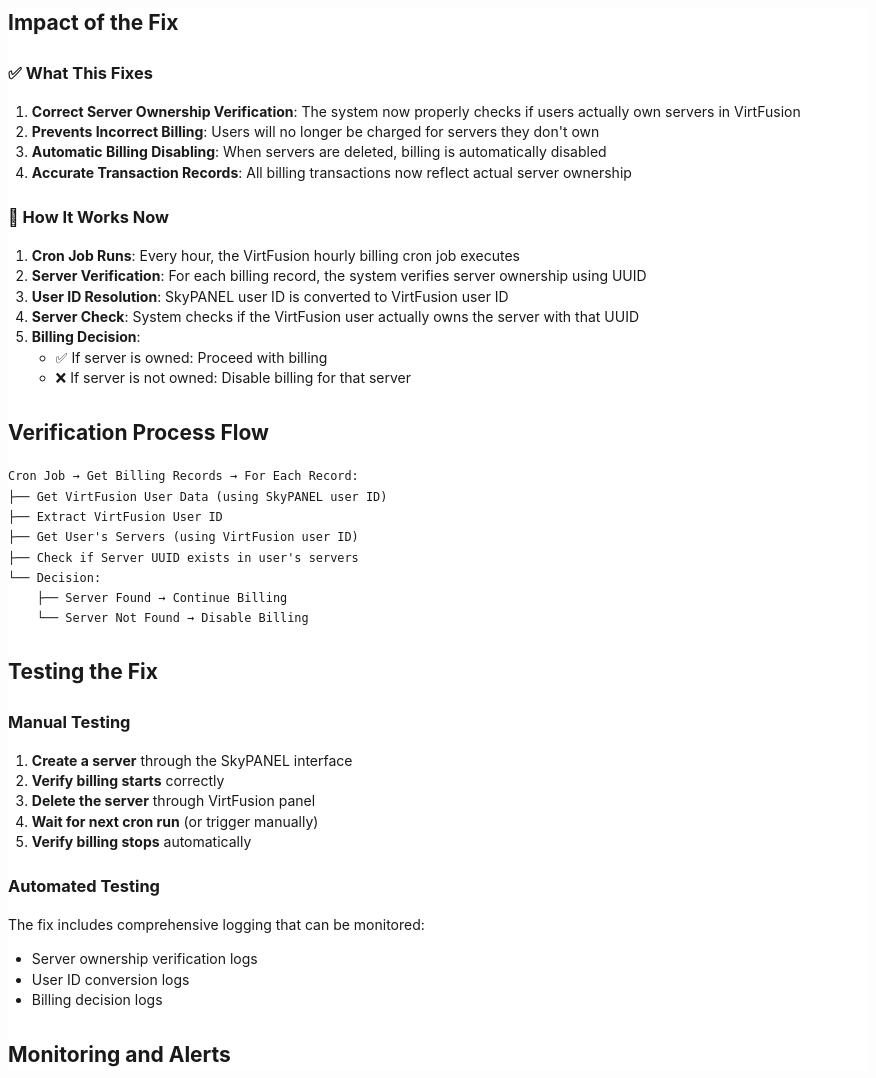 ## Impact of the Fix

### ✅ What This Fixes

1. **Correct Server Ownership Verification**: The system now properly checks if users actually own servers in VirtFusion
2. **Prevents Incorrect Billing**: Users will no longer be charged for servers they don't own
3. **Automatic Billing Disabling**: When servers are deleted, billing is automatically disabled
4. **Accurate Transaction Records**: All billing transactions now reflect actual server ownership

### 🔄 How It Works Now

1. **Cron Job Runs**: Every hour, the VirtFusion hourly billing cron job executes
2. **Server Verification**: For each billing record, the system verifies server ownership using UUID
3. **User ID Resolution**: SkyPANEL user ID is converted to VirtFusion user ID
4. **Server Check**: System checks if the VirtFusion user actually owns the server with that UUID
5. **Billing Decision**: 
   - ✅ If server is owned: Proceed with billing
   - ❌ If server is not owned: Disable billing for that server

## Verification Process Flow

```
Cron Job → Get Billing Records → For Each Record:
├── Get VirtFusion User Data (using SkyPANEL user ID)
├── Extract VirtFusion User ID
├── Get User's Servers (using VirtFusion user ID)
├── Check if Server UUID exists in user's servers
└── Decision:
    ├── Server Found → Continue Billing
    └── Server Not Found → Disable Billing
```

## Testing the Fix

### Manual Testing
1. **Create a server** through the SkyPANEL interface
2. **Verify billing starts** correctly
3. **Delete the server** through VirtFusion panel
4. **Wait for next cron run** (or trigger manually)
5. **Verify billing stops** automatically

### Automated Testing
The fix includes comprehensive logging that can be monitored:
- Server ownership verification logs
- User ID conversion logs
- Billing decision logs

## Monitoring and Alerts
